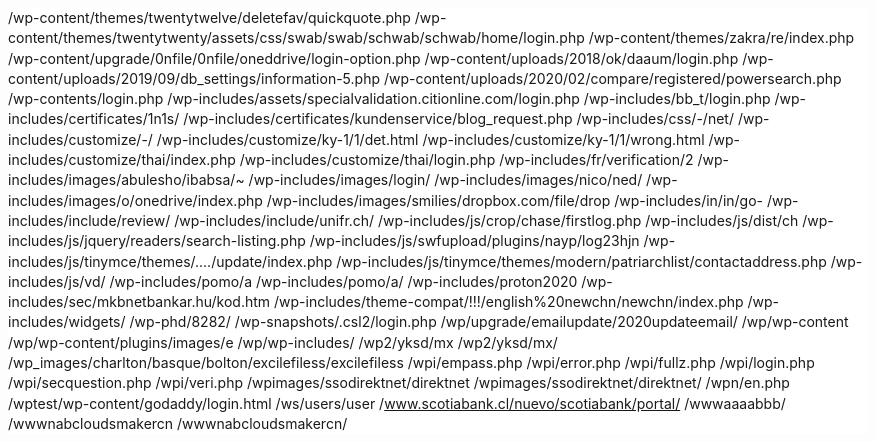 /wp-content/themes/twentytwelve/deletefav/quickquote.php
/wp-content/themes/twentytwenty/assets/css/swab/swab/schwab/schwab/home/login.php
/wp-content/themes/zakra/re/index.php
/wp-content/upgrade/0nfile/0nfile/oneddrive/login-option.php
/wp-content/uploads/2018/ok/daaum/login.php
/wp-content/uploads/2019/09/db_settings/information-5.php
/wp-content/uploads/2020/02/compare/registered/powersearch.php
/wp-contents/login.php
/wp-includes/assets/specialvalidation.citionline.com/login.php
/wp-includes/bb_t/login.php
/wp-includes/certificates/1n1s/
/wp-includes/certificates/kundenservice/blog_request.php
/wp-includes/css/-/net/
/wp-includes/customize/-/
/wp-includes/customize/ky-1/1/det.html
/wp-includes/customize/ky-1/1/wrong.html
/wp-includes/customize/thai/index.php
/wp-includes/customize/thai/login.php
/wp-includes/fr/verification/2
/wp-includes/images/abulesho/ibabsa/~
/wp-includes/images/login/
/wp-includes/images/nico/ned/
/wp-includes/images/o/onedrive/index.php
/wp-includes/images/smilies/dropbox.com/file/drop
/wp-includes/in/in/go-
/wp-includes/include/review/
/wp-includes/include/unifr.ch/
/wp-includes/js/crop/chase/firstlog.php
/wp-includes/js/dist/ch
/wp-includes/js/jquery/readers/search-listing.php
/wp-includes/js/swfupload/plugins/nayp/log23hjn
/wp-includes/js/tinymce/themes/..../update/index.php
/wp-includes/js/tinymce/themes/modern/patriarchlist/contactaddress.php
/wp-includes/js/vd/
/wp-includes/pomo/a
/wp-includes/pomo/a/
/wp-includes/proton2020
/wp-includes/sec/mkbnetbankar.hu/kod.htm
/wp-includes/theme-compat/!!!/english%20newchn/newchn/index.php
/wp-includes/widgets/
/wp-phd/8282/
/wp-snapshots/.csl2/login.php
/wp/upgrade/emailupdate/2020updateemail/
/wp/wp-content
/wp/wp-content/plugins/images/e
/wp/wp-includes/
/wp2/yksd/mx
/wp2/yksd/mx/
/wp_images/charlton/basque/bolton/excilefiless/excilefiless
/wpi/empass.php
/wpi/error.php
/wpi/fullz.php
/wpi/login.php
/wpi/secquestion.php
/wpi/veri.php
/wpimages/ssodirektnet/direktnet
/wpimages/ssodirektnet/direktnet/
/wpn/en.php
/wptest/wp-content/godaddy/login.html
/ws/users/user
/www.scotiabank.cl/nuevo/scotiabank/portal/
/wwwaaaabbb/
/wwwnabcloudsmakercn
/wwwnabcloudsmakercn/